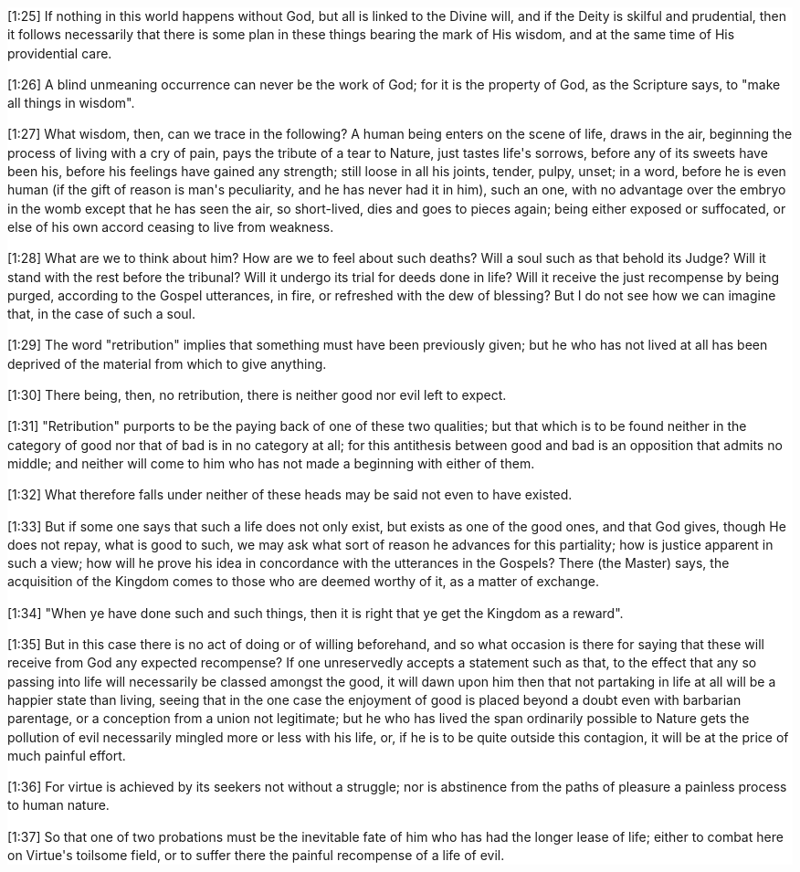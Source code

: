 [1:25] If nothing in this world happens without God, but all is linked to the Divine will, and if the Deity is skilful and prudential, then it follows necessarily that there is some plan in these things bearing the mark of His wisdom, and at the same time of His providential care.

[1:26] A blind unmeaning occurrence can never be the work of God; for it is the property of God, as the Scripture says, to "make all things in wisdom".

[1:27] What wisdom, then, can we trace in the following? A human being enters on the scene of life, draws in the air, beginning the process of living with a cry of pain, pays the tribute of a tear to Nature, just tastes life's sorrows, before any of its sweets have been his, before his feelings have gained any strength; still loose in all his joints, tender, pulpy, unset; in a word, before he is even human (if the gift of reason is man's peculiarity, and he has never had it in him), such an one, with no advantage over the embryo in the womb except that he has seen the air, so short-lived, dies and goes to pieces again; being either exposed or suffocated, or else of his own accord ceasing to live from weakness.

[1:28] What are we to think about him? How are we to feel about such deaths? Will a soul such as that behold its Judge? Will it stand with the rest before the tribunal? Will it undergo its trial for deeds done in life? Will it receive the just recompense by being purged, according to the Gospel utterances, in fire, or refreshed with the dew of blessing? But I do not see how we can imagine that, in the case of such a soul.

[1:29] The word "retribution" implies that something must have been previously given; but he who has not lived at all has been deprived of the material from which to give anything.

[1:30] There being, then, no retribution, there is neither good nor evil left to expect.

[1:31] "Retribution" purports to be the paying back of one of these two qualities; but that which is to be found neither in the category of good nor that of bad is in no category at all; for this antithesis between good and bad is an opposition that admits no middle; and neither will come to him who has not made a beginning with either of them.

[1:32] What therefore falls under neither of these heads may be said not even to have existed.

[1:33] But if some one says that such a life does not only exist, but exists as one of the good ones, and that God gives, though He does not repay, what is good to such, we may ask what sort of reason he advances for this partiality; how is justice apparent in such a view; how will he prove his idea in concordance with the utterances in the Gospels? There (the Master) says, the acquisition of the Kingdom comes to those who are deemed worthy of it, as a matter of exchange.

[1:34] "When ye have done such and such things, then it is right that ye get the Kingdom as a reward".

[1:35] But in this case there is no act of doing or of willing beforehand, and so what occasion is there for saying that these will receive from God any expected recompense? If one unreservedly accepts a statement such as that, to the effect that any so passing into life will necessarily be classed amongst the good, it will dawn upon him then that not partaking in life at all will be a happier state than living, seeing that in the one case the enjoyment of good is placed beyond a doubt even with barbarian parentage, or a conception from a union not legitimate; but he who has lived the span ordinarily possible to Nature gets the pollution of evil necessarily mingled more or less with his life, or, if he is to be quite outside this contagion, it will be at the price of much painful effort.

[1:36] For virtue is achieved by its seekers not without a struggle; nor is abstinence from the paths of pleasure a painless process to human nature.

[1:37] So that one of two probations must be the inevitable fate of him who has had the longer lease of life; either to combat here on Virtue's toilsome field, or to suffer there the painful recompense of a life of evil.
